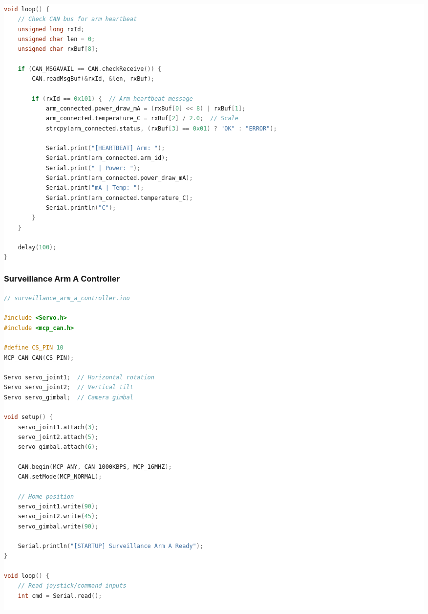 ```cpp
void loop() {
    // Check CAN bus for arm heartbeat
    unsigned long rxId;
    unsigned char len = 0;
    unsigned char rxBuf[8];
    
    if (CAN_MSGAVAIL == CAN.checkReceive()) {
        CAN.readMsgBuf(&rxId, &len, rxBuf);
        
        if (rxId == 0x101) {  // Arm heartbeat message
            arm_connected.power_draw_mA = (rxBuf[0] << 8) | rxBuf[1];
            arm_connected.temperature_C = rxBuf[2] / 2.0;  // Scale
            strcpy(arm_connected.status, (rxBuf[3] == 0x01) ? "OK" : "ERROR");
            
            Serial.print("[HEARTBEAT] Arm: ");
            Serial.print(arm_connected.arm_id);
            Serial.print(" | Power: ");
            Serial.print(arm_connected.power_draw_mA);
            Serial.print("mA | Temp: ");
            Serial.print(arm_connected.temperature_C);
            Serial.println("C");
        }
    }
    
    delay(100);
}
```

### Surveillance Arm A Controller

```cpp
// surveillance_arm_a_controller.ino

#include <Servo.h>
#include <mcp_can.h>

#define CS_PIN 10
MCP_CAN CAN(CS_PIN);

Servo servo_joint1;  // Horizontal rotation
Servo servo_joint2;  // Vertical tilt
Servo servo_gimbal;  // Camera gimbal

void setup() {
    servo_joint1.attach(3);
    servo_joint2.attach(5);
    servo_gimbal.attach(6);
    
    CAN.begin(MCP_ANY, CAN_1000KBPS, MCP_16MHZ);
    CAN.setMode(MCP_NORMAL);
    
    // Home position
    servo_joint1.write(90);
    servo_joint2.write(45);
    servo_gimbal.write(90);
    
    Serial.println("[STARTUP] Surveillance Arm A Ready");
}

void loop() {
    // Read joystick/command inputs
    int cmd = Serial.read();
    
```